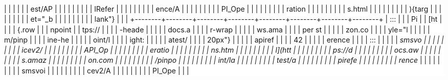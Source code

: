 |        |        |        |        |        | est/AP |        |        |
|        |        |        |        |        | IRefer |        |        |
|        |        |        |        |        | ence/A |        |        |
|        |        |        |        |        | PI_Ope |        |        |
|        |        |        |        |        | ration |        |        |
|        |        |        |        |        | s.html |        |        |
|        |        |        |        |        | ){targ |        |        |
|        |        |        |        |        | et="_b |        |        |
|        |        |        |        |        | lank"} |        |        |
+--------+--------+--------+--------+--------+--------+--------+--------+
| :::    |        |        | Pi     |        | [ht    |        |        |
|  {.row |        |        | npoint |        | tps:// |        |        |
| -heade |        |        |        |        | docs.a |        |        |
| r-wrap |        |        |        |        | ws.ama |        |        |
| per st |        |        |        |        | zon.co |        |        |
| yle="l |        |        |        |        | m/pinp |        |        |
| ine-he |        |        |        |        | oint/l |        |        |
| ight:  |        |        |        |        | atest/ |        |        |
| 20px"} |        |        |        |        | apiref |        |        |
| 42     |        |        |        |        | erence |        |        |
| :::    |        |        |        |        | _smsvo |        |        |
|        |        |        |        |        | icev2/ |        |        |
|        |        |        |        |        | API_Op |        |        |
|        |        |        |        |        | eratio |        |        |
|        |        |        |        |        | ns.htm |        |        |
|        |        |        |        |        | l](htt |        |        |
|        |        |        |        |        | ps://d |        |        |
|        |        |        |        |        | ocs.aw |        |        |
|        |        |        |        |        | s.amaz |        |        |
|        |        |        |        |        | on.com |        |        |
|        |        |        |        |        | /pinpo |        |        |
|        |        |        |        |        | int/la |        |        |
|        |        |        |        |        | test/a |        |        |
|        |        |        |        |        | pirefe |        |        |
|        |        |        |        |        | rence_ |        |        |
|        |        |        |        |        | smsvoi |        |        |
|        |        |        |        |        | cev2/A |        |        |
|        |        |        |        |        | PI_Ope |        |        |